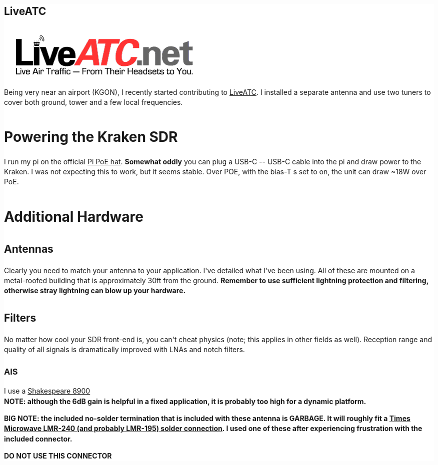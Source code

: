 ## LiveATC
![](img/LiveATC.gif)  
Being very near an airport (KGON), I recently started contributing to [LiveATC](https://www.liveatc.net/). I installed a separate antenna and use two tuners to cover both ground, tower and a few local frequencies. 

# Powering the Kraken SDR
I run my pi on the official [Pi PoE hat](https://www.raspberrypi.com/products/poe-hat/).
**Somewhat oddly** you can plug a USB-C -- USB-C cable into the pi and draw power to the Kraken. I was not expecting this to work, but it seems stable. Over POE, with the bias-T s set to on, the unit can draw ~18W over PoE.


# Additional Hardware

## Antennas
Clearly you need to match your antenna to your application. I've detailed what I've been using. All of these are mounted on a metal-roofed building that is approximately 30ft from the ground. **Remember to use sufficient lightning protection and filtering, otherwise stray lightning can blow up your hardware.**

## Filters 
No matter how cool your SDR front-end is, you can't cheat physics (note; this applies in other fields as well). Reception range and quality of all signals is dramatically improved with LNAs and notch filters. 

### AIS
I use a [Shakespeare 8900](https://www.westmarine.com/shakespeare-mariner-8900-8--6db-vhf-antenna-6966071.html)  
**NOTE: although the 6dB gain is helpful in a fixed application, it is probably too high for a dynamic platform.**

**BIG NOTE: the included no-solder termination that is included with these antenna is GARBAGE. It will roughly fit a [Times Microwave LMR-240 (and probably LMR-195) solder connection](https://www.mouser.com/ProductDetail/Amphenol-Times-Microwave-Systems/TC-240-SM-RP?qs=%252BRAvXJslkuCQvJzZbsUD4A%3D%3D). I used one of these after experiencing frustration with the included connector.**  


**DO NOT USE THIS CONNECTOR**
